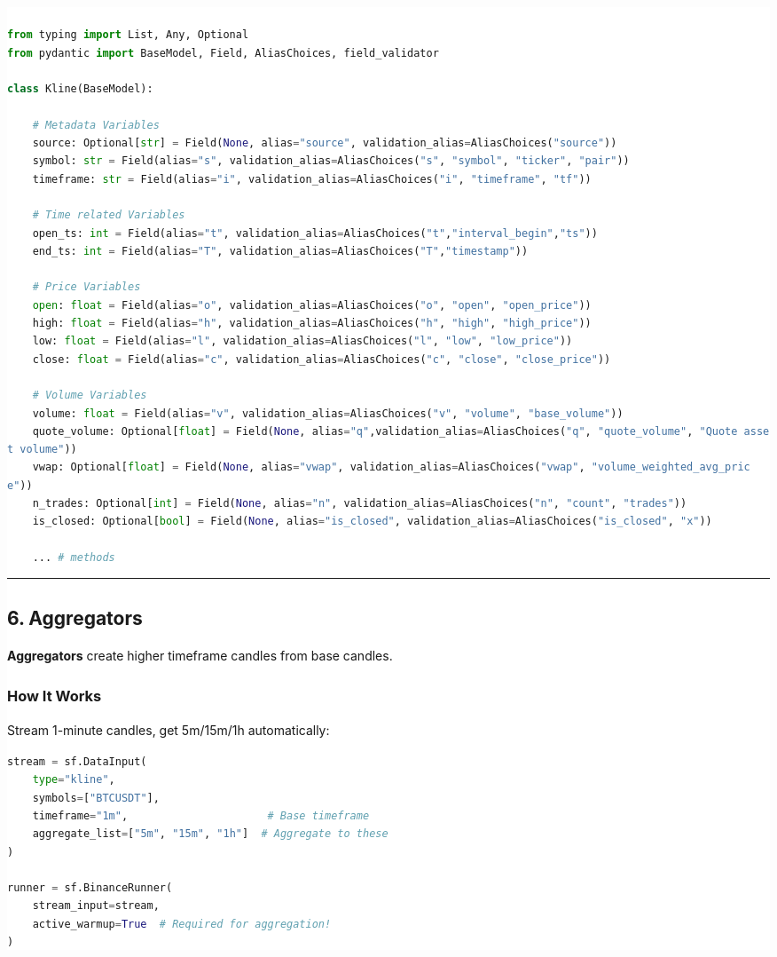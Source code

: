```python

from typing import List, Any, Optional
from pydantic import BaseModel, Field, AliasChoices, field_validator

class Kline(BaseModel):
    
    # Metadata Variables
    source: Optional[str] = Field(None, alias="source", validation_alias=AliasChoices("source"))
    symbol: str = Field(alias="s", validation_alias=AliasChoices("s", "symbol", "ticker", "pair"))
    timeframe: str = Field(alias="i", validation_alias=AliasChoices("i", "timeframe", "tf"))

    # Time related Variables
    open_ts: int = Field(alias="t", validation_alias=AliasChoices("t","interval_begin","ts"))
    end_ts: int = Field(alias="T", validation_alias=AliasChoices("T","timestamp"))

    # Price Variables
    open: float = Field(alias="o", validation_alias=AliasChoices("o", "open", "open_price"))
    high: float = Field(alias="h", validation_alias=AliasChoices("h", "high", "high_price"))
    low: float = Field(alias="l", validation_alias=AliasChoices("l", "low", "low_price"))
    close: float = Field(alias="c", validation_alias=AliasChoices("c", "close", "close_price"))

    # Volume Variables
    volume: float = Field(alias="v", validation_alias=AliasChoices("v", "volume", "base_volume"))
    quote_volume: Optional[float] = Field(None, alias="q",validation_alias=AliasChoices("q", "quote_volume", "Quote asset volume"))
    vwap: Optional[float] = Field(None, alias="vwap", validation_alias=AliasChoices("vwap", "volume_weighted_avg_price"))
    n_trades: Optional[int] = Field(None, alias="n", validation_alias=AliasChoices("n", "count", "trades"))
    is_closed: Optional[bool] = Field(None, alias="is_closed", validation_alias=AliasChoices("is_closed", "x"))

    ... # methods
```

---

## 6. Aggregators

**Aggregators** create higher timeframe candles from base candles.

### How It Works

Stream 1-minute candles, get 5m/15m/1h automatically:

```python
stream = sf.DataInput(
    type="kline",
    symbols=["BTCUSDT"],
    timeframe="1m",                      # Base timeframe
    aggregate_list=["5m", "15m", "1h"]  # Aggregate to these
)

runner = sf.BinanceRunner(
    stream_input=stream,
    active_warmup=True  # Required for aggregation!
)
```
